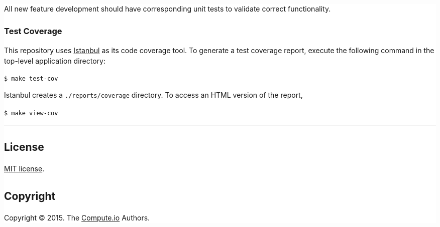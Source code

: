 All new feature development should have corresponding unit tests to validate correct functionality.


### Test Coverage

This repository uses [Istanbul](https://github.com/gotwarlost/istanbul) as its code coverage tool. To generate a test coverage report, execute the following command in the top-level application directory:

``` bash
$ make test-cov
```

Istanbul creates a `./reports/coverage` directory. To access an HTML version of the report,

``` bash
$ make view-cov
```


---
## License

[MIT license](http://opensource.org/licenses/MIT).


## Copyright

Copyright &copy; 2015. The [Compute.io](https://github.com/compute-io) Authors.


[npm-image]: http://img.shields.io/npm/v/distributions-beta-cdf.svg
[npm-url]: https://npmjs.org/package/distributions-beta-cdf

[travis-image]: http://img.shields.io/travis/distributions-io/beta-cdf/master.svg
[travis-url]: https://travis-ci.org/distributions-io/beta-cdf

[codecov-image]: https://img.shields.io/codecov/github/distributions-io/beta-cdf/master.svg
[codecov-url]: https://codecov.io/github/distributions-io/beta-cdf?branch=master

[dependencies-image]: http://img.shields.io/david/distributions-io/beta-cdf.svg
[dependencies-url]: https://david-dm.org/distributions-io/beta-cdf

[dev-dependencies-image]: http://img.shields.io/david/dev/distributions-io/beta-cdf.svg
[dev-dependencies-url]: https://david-dm.org/dev/distributions-io/beta-cdf

[github-issues-image]: http://img.shields.io/github/issues/distributions-io/beta-cdf.svg
[github-issues-url]: https://github.com/distributions-io/beta-cdf/issues
